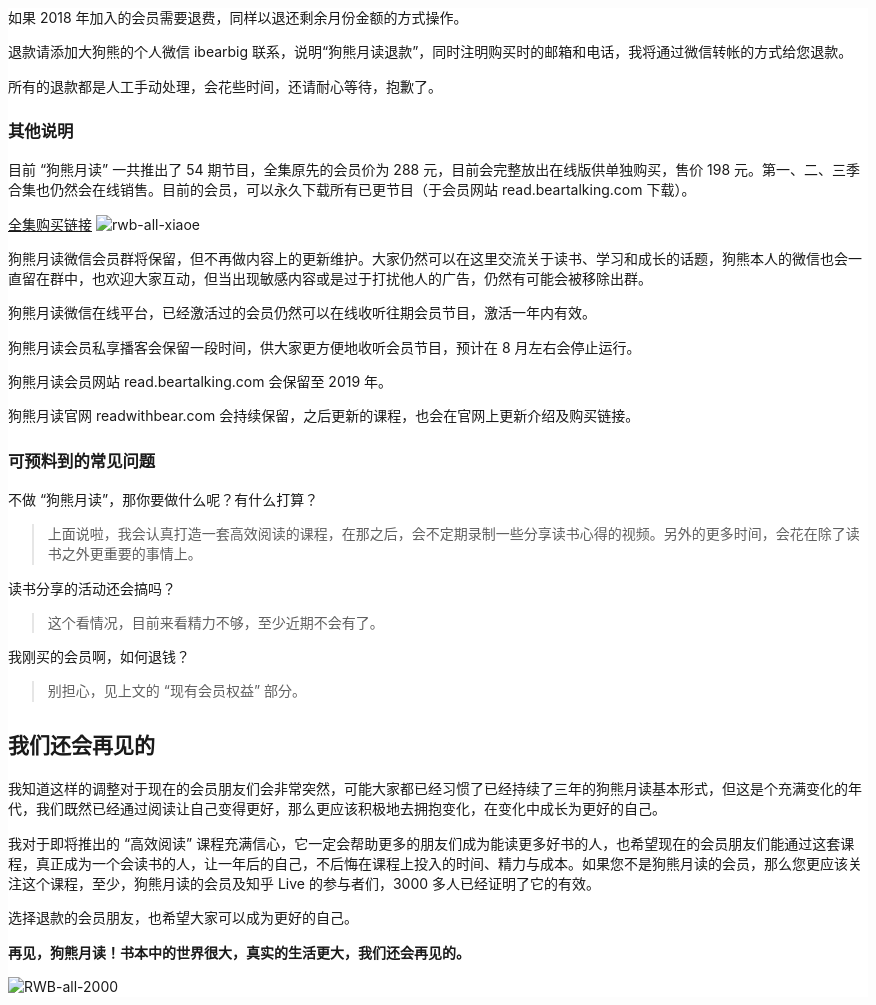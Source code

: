 如果 2018 年加入的会员需要退费，同样以退还剩余月份金额的方式操作。

退款请添加大狗熊的个人微信 ibearbig 联系，说明“狗熊月读退款”，同时注明购买时的邮箱和电话，我将通过微信转帐的方式给您退款。

所有的退款都是人工手动处理，会花些时间，还请耐心等待，抱歉了。

### 其他说明
目前 “狗熊月读” 一共推出了 54 期节目，全集原先的会员价为 288 元，目前会完整放出在线版供单独购买，售价 198 元。第一、二、三季合集也仍然会在线销售。目前的会员，可以永久下载所有已更节目（于会员网站 read.beartalking.com 下载）。

[全集购买链接](https://st.h5.xiaoe-tech.com/st/2niRCUa50)
![rwb-all-xiaoe](https://i.imgur.com/742vOTY.jpg)

狗熊月读微信会员群将保留，但不再做内容上的更新维护。大家仍然可以在这里交流关于读书、学习和成长的话题，狗熊本人的微信也会一直留在群中，也欢迎大家互动，但当出现敏感内容或是过于打扰他人的广告，仍然有可能会被移除出群。

狗熊月读微信在线平台，已经激活过的会员仍然可以在线收听往期会员节目，激活一年内有效。

狗熊月读会员私享播客会保留一段时间，供大家更方便地收听会员节目，预计在 8 月左右会停止运行。

狗熊月读会员网站 read.beartalking.com 会保留至 2019 年。

狗熊月读官网 readwithbear.com 会持续保留，之后更新的课程，也会在官网上更新介绍及购买链接。

### 可预料到的常见问题

不做 “狗熊月读”，那你要做什么呢？有什么打算？
> 上面说啦，我会认真打造一套高效阅读的课程，在那之后，会不定期录制一些分享读书心得的视频。另外的更多时间，会花在除了读书之外更重要的事情上。

读书分享的活动还会搞吗？
> 这个看情况，目前来看精力不够，至少近期不会有了。

我刚买的会员啊，如何退钱？
> 别担心，见上文的 “现有会员权益” 部分。


## 我们还会再见的

我知道这样的调整对于现在的会员朋友们会非常突然，可能大家都已经习惯了已经持续了三年的狗熊月读基本形式，但这是个充满变化的年代，我们既然已经通过阅读让自己变得更好，那么更应该积极地去拥抱变化，在变化中成长为更好的自己。

我对于即将推出的 “高效阅读” 课程充满信心，它一定会帮助更多的朋友们成为能读更多好书的人，也希望现在的会员朋友们能通过这套课程，真正成为一个会读书的人，让一年后的自己，不后悔在课程上投入的时间、精力与成本。如果您不是狗熊月读的会员，那么您更应该关注这个课程，至少，狗熊月读的会员及知乎 Live 的参与者们，3000 多人已经证明了它的有效。

选择退款的会员朋友，也希望大家可以成为更好的自己。

**再见，狗熊月读！书本中的世界很大，真实的生活更大，我们还会再见的。**

![RWB-all-2000](https://i.imgur.com/JOS4MqT.jpg)

